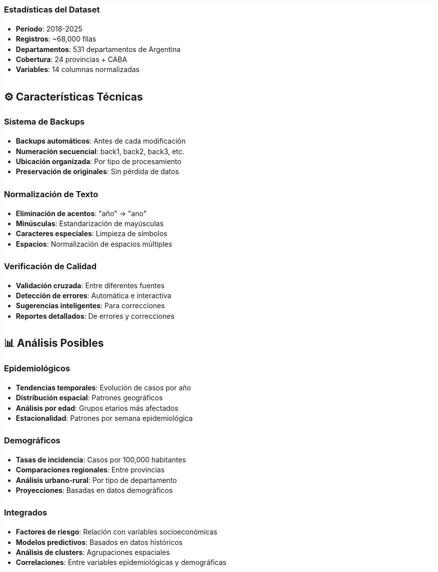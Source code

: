
### Estadísticas del Dataset
- **Período**: 2018-2025
- **Registros**: ~68,000 filas
- **Departamentos**: 531 departamentos de Argentina
- **Cobertura**: 24 provincias + CABA
- **Variables**: 14 columnas normalizadas

## ⚙️ Características Técnicas

### Sistema de Backups
- **Backups automáticos**: Antes de cada modificación
- **Numeración secuencial**: back1, back2, back3, etc.
- **Ubicación organizada**: Por tipo de procesamiento
- **Preservación de originales**: Sin pérdida de datos

### Normalización de Texto
- **Eliminación de acentos**: "año" → "ano"
- **Minúsculas**: Estandarización de mayúsculas
- **Caracteres especiales**: Limpieza de símbolos
- **Espacios**: Normalización de espacios múltiples

### Verificación de Calidad
- **Validación cruzada**: Entre diferentes fuentes
- **Detección de errores**: Automática e interactiva
- **Sugerencias inteligentes**: Para correcciones
- **Reportes detallados**: De errores y correcciones

## 📊 Análisis Posibles

### Epidemiológicos
- **Tendencias temporales**: Evolución de casos por año
- **Distribución espacial**: Patrones geográficos
- **Análisis por edad**: Grupos etarios más afectados
- **Estacionalidad**: Patrones por semana epidemiológica

### Demográficos
- **Tasas de incidencia**: Casos por 100,000 habitantes
- **Comparaciones regionales**: Entre provincias
- **Análisis urbano-rural**: Por tipo de departamento
- **Proyecciones**: Basadas en datos demográficos

### Integrados
- **Factores de riesgo**: Relación con variables socioeconómicas
- **Modelos predictivos**: Basados en datos históricos
- **Análisis de clusters**: Agrupaciones espaciales
- **Correlaciones**: Entre variables epidemiológicas y demográficas
